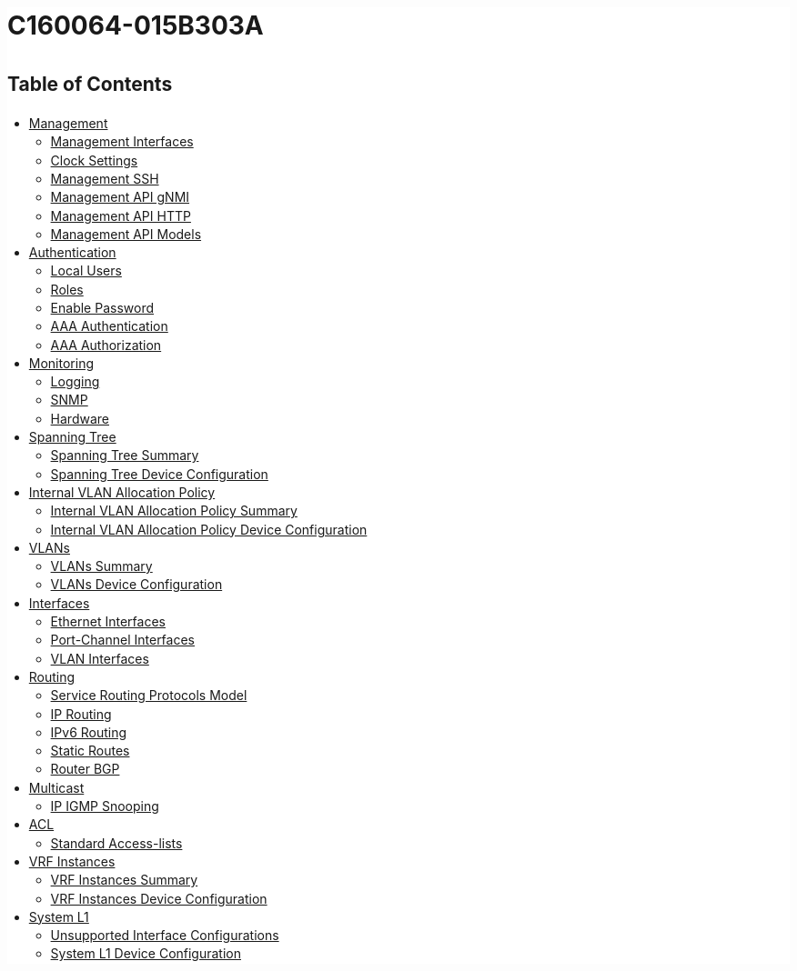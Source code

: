 # C160064-015B303A

## Table of Contents

- [Management](#management)
  - [Management Interfaces](#management-interfaces)
  - [Clock Settings](#clock-settings)
  - [Management SSH](#management-ssh)
  - [Management API gNMI](#management-api-gnmi)
  - [Management API HTTP](#management-api-http)
  - [Management API Models](#management-api-models)
- [Authentication](#authentication)
  - [Local Users](#local-users)
  - [Roles](#roles)
  - [Enable Password](#enable-password)
  - [AAA Authentication](#aaa-authentication)
  - [AAA Authorization](#aaa-authorization)
- [Monitoring](#monitoring)
  - [Logging](#logging)
  - [SNMP](#snmp)
  - [Hardware](#hardware)
- [Spanning Tree](#spanning-tree)
  - [Spanning Tree Summary](#spanning-tree-summary)
  - [Spanning Tree Device Configuration](#spanning-tree-device-configuration)
- [Internal VLAN Allocation Policy](#internal-vlan-allocation-policy)
  - [Internal VLAN Allocation Policy Summary](#internal-vlan-allocation-policy-summary)
  - [Internal VLAN Allocation Policy Device Configuration](#internal-vlan-allocation-policy-device-configuration)
- [VLANs](#vlans)
  - [VLANs Summary](#vlans-summary)
  - [VLANs Device Configuration](#vlans-device-configuration)
- [Interfaces](#interfaces)
  - [Ethernet Interfaces](#ethernet-interfaces)
  - [Port-Channel Interfaces](#port-channel-interfaces)
  - [VLAN Interfaces](#vlan-interfaces)
- [Routing](#routing)
  - [Service Routing Protocols Model](#service-routing-protocols-model)
  - [IP Routing](#ip-routing)
  - [IPv6 Routing](#ipv6-routing)
  - [Static Routes](#static-routes)
  - [Router BGP](#router-bgp)
- [Multicast](#multicast)
  - [IP IGMP Snooping](#ip-igmp-snooping)
- [ACL](#acl)
  - [Standard Access-lists](#standard-access-lists)
- [VRF Instances](#vrf-instances)
  - [VRF Instances Summary](#vrf-instances-summary)
  - [VRF Instances Device Configuration](#vrf-instances-device-configuration)
- [System L1](#system-l1)
  - [Unsupported Interface Configurations](#unsupported-interface-configurations)
  - [System L1 Device Configuration](#system-l1-device-configuration)

